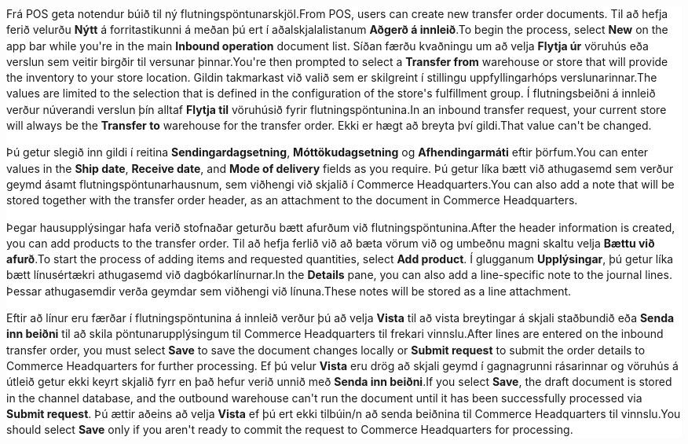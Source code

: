 <span data-ttu-id="ac894-260">Frá POS geta notendur búið til ný flutningspöntunarskjöl.</span><span class="sxs-lookup"><span data-stu-id="ac894-260">From POS, users can create new transfer order documents.</span></span> <span data-ttu-id="ac894-261">Til að hefja ferið velurðu **Nýtt** á forritastikunni á meðan þú ert í aðalskjalalistanum **Aðgerð á innleið**.</span><span class="sxs-lookup"><span data-stu-id="ac894-261">To begin the process, select **New** on the app bar while you're in the main **Inbound operation** document list.</span></span> <span data-ttu-id="ac894-262">Síðan færðu kvaðningu um að velja **Flytja úr** vöruhús eða verslun sem veitir birgðir til versunar þinnar.</span><span class="sxs-lookup"><span data-stu-id="ac894-262">You're then prompted to select a **Transfer from** warehouse or store that will provide the inventory to your store location.</span></span> <span data-ttu-id="ac894-263">Gildin takmarkast við valið sem er skilgreint í stillingu uppfyllingarhóps verslunarinnar.</span><span class="sxs-lookup"><span data-stu-id="ac894-263">The values are limited to the selection that is defined in the configuration of the store's fulfillment group.</span></span> <span data-ttu-id="ac894-264">Í flutningsbeiðni á innleið verður núverandi verslun þín alltaf **Flytja til** vöruhúsið fyrir flutningspöntunina.</span><span class="sxs-lookup"><span data-stu-id="ac894-264">In an inbound transfer request, your current store will always be the **Transfer to** warehouse for the transfer order.</span></span> <span data-ttu-id="ac894-265">Ekki er hægt að breyta því gildi.</span><span class="sxs-lookup"><span data-stu-id="ac894-265">That value can't be changed.</span></span>

<span data-ttu-id="ac894-266">Þú getur slegið inn gildi í reitina **Sendingardagsetning**, **Móttökudagsetning** og **Afhendingarmáti** eftir þörfum.</span><span class="sxs-lookup"><span data-stu-id="ac894-266">You can enter values in the **Ship date**, **Receive date**, and **Mode of delivery** fields as you require.</span></span> <span data-ttu-id="ac894-267">Þú getur líka bætt við athugasemd sem verður geymd ásamt flutningspöntunarhausnum, sem viðhengi við skjalið í Commerce Headquarters.</span><span class="sxs-lookup"><span data-stu-id="ac894-267">You can also add a note that will be stored together with the transfer order header, as an attachment to the document in Commerce Headquarters.</span></span>

<span data-ttu-id="ac894-268">Þegar hausupplýsingar hafa verið stofnaðar geturðu bætt afurðum við flutningspöntunina.</span><span class="sxs-lookup"><span data-stu-id="ac894-268">After the header information is created, you can add products to the transfer order.</span></span> <span data-ttu-id="ac894-269">Til að hefja ferlið við að bæta vörum við og umbeðnu magni skaltu velja **Bættu við afurð**.</span><span class="sxs-lookup"><span data-stu-id="ac894-269">To start the process of adding items and requested quantities, select **Add product**.</span></span> <span data-ttu-id="ac894-270">Í glugganum **Upplýsingar**, þú getur líka bætt línusértækri athugasemd við dagbókarlínurnar.</span><span class="sxs-lookup"><span data-stu-id="ac894-270">In the **Details** pane, you can also add a line-specific note to the journal lines.</span></span> <span data-ttu-id="ac894-271">Þessar athugasemdir verða geymdar sem viðhengi við línuna.</span><span class="sxs-lookup"><span data-stu-id="ac894-271">These notes will be stored as a line attachment.</span></span>

<span data-ttu-id="ac894-272">Eftir að línur eru færðar í flutningspöntunina á innleið verður þú að velja **Vista** til að vista breytingar á skjali staðbundið eða **Senda inn beiðni** til að skila pöntunarupplýsingum til Commerce Headquarters til frekari vinnslu.</span><span class="sxs-lookup"><span data-stu-id="ac894-272">After lines are entered on the inbound transfer order, you must select **Save** to save the document changes locally or **Submit request** to submit the order details to Commerce Headquarters for further processing.</span></span> <span data-ttu-id="ac894-273">Ef þú velur **Vista** eru drög að skjali geymd í gagnagrunni rásarinnar og vöruhús á útleið getur ekki keyrt skjalið fyrr en það hefur verið unnið með **Senda inn beiðni**.</span><span class="sxs-lookup"><span data-stu-id="ac894-273">If you select **Save**, the draft document is stored in the channel database, and the outbound warehouse can't run the document until it has been successfully processed via **Submit request**.</span></span> <span data-ttu-id="ac894-274">Þú ættir aðeins að velja **Vista** ef þú ert ekki tilbúin/n að senda beiðnina til Commerce Headquarters til vinnslu.</span><span class="sxs-lookup"><span data-stu-id="ac894-274">You should select **Save** only if you aren't ready to commit the request to Commerce Headquarters for processing.</span></span>
